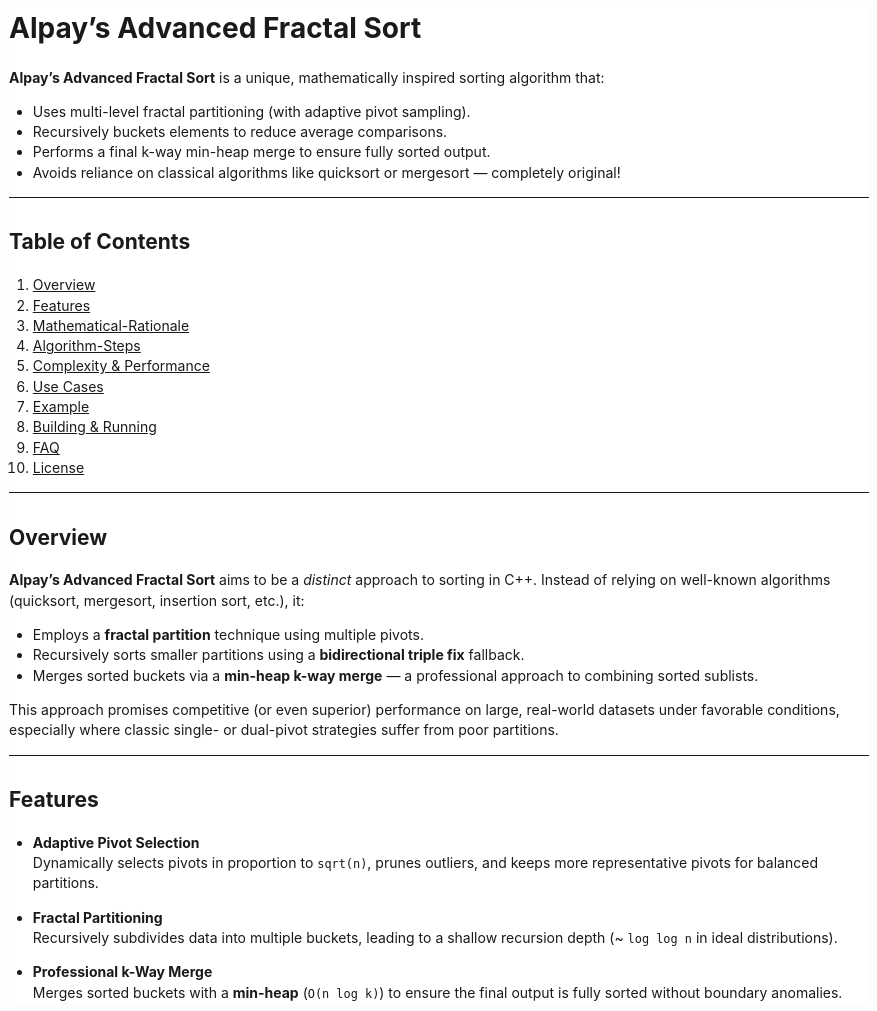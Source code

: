 # Alpay’s Advanced Fractal Sort

**Alpay’s Advanced Fractal Sort** is a unique, mathematically inspired sorting algorithm that:
- Uses multi-level fractal partitioning (with adaptive pivot sampling).
- Recursively buckets elements to reduce average comparisons.
- Performs a final k-way min-heap merge to ensure fully sorted output.
- Avoids reliance on classical algorithms like quicksort or mergesort — completely original!

---

## Table of Contents

1. [Overview](#overview)  
2. [Features](#features)  
3. [Mathematical-Rationale](#mathematical-rationale)  
4. [Algorithm-Steps](#algorithm-steps)  
5. [Complexity & Performance](#complexity--performance)  
6. [Use Cases](#use-cases)  
7. [Example](#example)  
8. [Building & Running](#building--running)  
9. [FAQ](#faq)  
10. [License](#license)

---

## Overview

**Alpay’s Advanced Fractal Sort** aims to be a _distinct_ approach to sorting in C++. Instead of relying on well-known algorithms (quicksort, mergesort, insertion sort, etc.), it:

- Employs a **fractal partition** technique using multiple pivots.  
- Recursively sorts smaller partitions using a **bidirectional triple fix** fallback.  
- Merges sorted buckets via a **min-heap k-way merge** — a professional approach to combining sorted sublists.

This approach promises competitive (or even superior) performance on large, real-world datasets under favorable conditions, especially where classic single- or dual-pivot strategies suffer from poor partitions.

---

## Features

- **Adaptive Pivot Selection**  
  Dynamically selects pivots in proportion to `sqrt(n)`, prunes outliers, and keeps more representative pivots for balanced partitions.

- **Fractal Partitioning**  
  Recursively subdivides data into multiple buckets, leading to a shallow recursion depth (~ `log log n` in ideal distributions).

- **Professional k-Way Merge**  
  Merges sorted buckets with a **min-heap** (`O(n log k)`) to ensure the final output is fully sorted without boundary anomalies.
